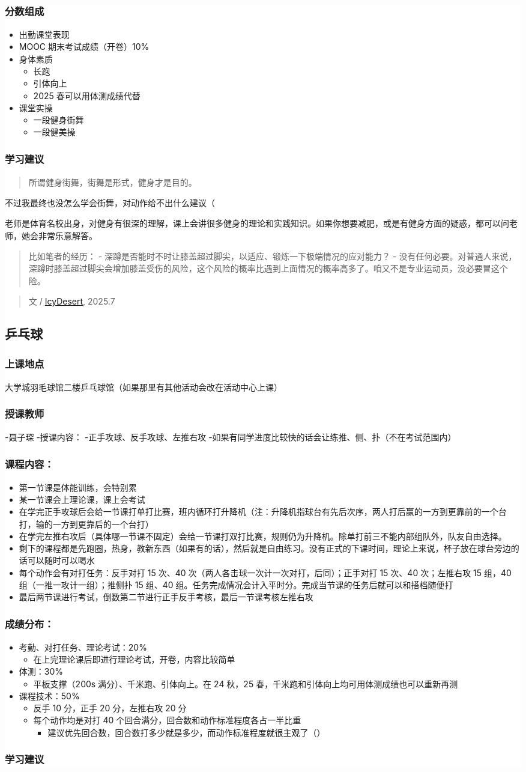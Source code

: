 ### 分数组成
- 出勤课堂表现
- MOOC 期末考试成绩（开卷）10%
- 身体素质
  - 长跑
  - 引体向上
  - 2025 春可以用体测成绩代替
- 课堂实操
  - 一段健身街舞
  - 一段健美操

### 学习建议

> 所谓健身街舞，街舞是形式，健身才是目的。

不过我最终也没怎么学会街舞，对动作给不出什么建议（

老师是体育名校出身，对健身有很深的理解，课上会讲很多健身的理论和实践知识。如果你想要减肥，或是有健身方面的疑惑，都可以问老师，她会非常乐意解答。

> 比如笔者的经历：
> \-  深蹲是否能时不时让膝盖超过脚尖，以适应、锻炼一下极端情况的应对能力？
> \-  没有任何必要。对普通人来说，深蹲时膝盖超过脚尖会增加膝盖受伤的风险，这个风险的概率比遇到上面情况的概率高多了。咱又不是专业运动员，没必要冒这个险。

> 文 / [IcyDesert](https://github.com/IcyDesert), 2025.7
>
## 乒乓球

### 上课地点

大学城羽毛球馆二楼乒乓球馆（如果那里有其他活动会改在活动中心上课）

### 授课教师

-聂子琛
 -授课内容：
   -正手攻球、反手攻球、左推右攻
   -如果有同学进度比较快的话会让练推、侧、扑（不在考试范围内）
 
 ### 课程内容：
 
 - 第一节课是体能训练，会特别累
 - 某一节课会上理论课，课上会考试
 - 在学完正手攻球后会给一节课打单打比赛，班内循环打升降机（注：升降机指球台有先后次序，两人打后赢的一方到更靠前的一个台打，输的一方到更靠后的一个台打）
 - 在学完左推右攻后（具体哪一节课不固定）会给一节课打双打比赛，规则仍为升降机。除单打前三不能内部组队外，队友自由选择。
 - 剩下的课程都是先跑圈，热身，教新东西（如果有的话），然后就是自由练习。没有正式的下课时间，理论上来说，杯子放在球台旁边的话可以随时可以喝水
 - 每个动作会有对打任务：反手对打 15 次、40 次（两人各击球一次计一次对打，后同）；正手对打 15 次、40 次；左推右攻 15 组，40 组（一推一攻计一组）；推侧扑 15 组、40 组。任务完成情况会计入平时分。完成当节课的任务后就可以和搭档随便打
 - 最后两节课进行考试，倒数第二节进行正手反手考核，最后一节课考核左推右攻
 
 ### 成绩分布：
 - 考勤、对打任务、理论考试：20%
   - 在上完理论课后即进行理论考试，开卷，内容比较简单
 - 体测：30%
   - 平板支撑（200s 满分）、千米跑、引体向上。在 24 秋，25 春，千米跑和引体向上均可用体测成绩也可以重新再测
 - 课程技术：50%
   - 反手 10 分，正手 20 分，左推右攻 20 分
   - 每个动作均是对打 40 个回合满分，回合数和动作标准程度各占一半比重
     - 建议优先回合数，回合数打多少就是多少，而动作标准程度就很主观了（）
### 学习建议
